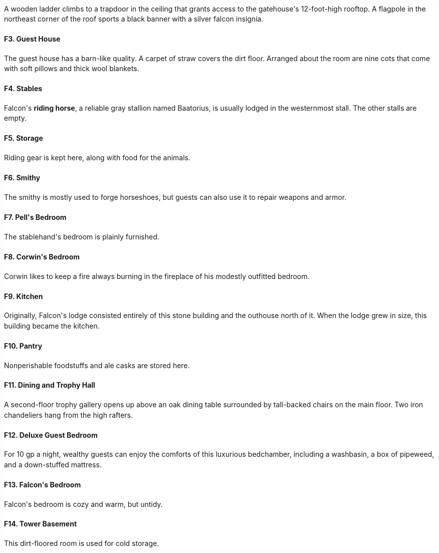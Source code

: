 A wooden ladder climbs to a trapdoor in the ceiling that grants access to the gatehouse's 12-foot-high rooftop. A flagpole in the northeast corner of the roof sports a black banner with a silver falcon insignia.

#### F3. Guest House

The guest house has a barn-like quality. A carpet of straw covers the dirt floor. Arranged about the room are nine cots that come with soft pillows and thick wool blankets.

#### F4. Stables

Falcon's **riding horse**, a reliable gray stallion named Baatorius, is usually lodged in the westernmost stall. The other stalls are empty.

#### F5. Storage

Riding gear is kept here, along with food for the animals.

#### F6. Smithy

The smithy is mostly used to forge horseshoes, but guests can also use it to repair weapons and armor.

#### F7. Pell's Bedroom

The stablehand's bedroom is plainly furnished.

#### F8. Corwin's Bedroom

Corwin likes to keep a fire always burning in the fireplace of his modestly outfitted bedroom.

#### F9. Kitchen

Originally, Falcon's lodge consisted entirely of this stone building and the outhouse north of it. When the lodge grew in size, this building became the kitchen.

#### F10. Pantry

Nonperishable foodstuffs and ale casks are stored here.

#### F11. Dining and Trophy Hall

A second-floor trophy gallery opens up above an oak dining table surrounded by tall-backed chairs on the main floor. Two iron chandeliers hang from the high rafters.

#### F12. Deluxe Guest Bedroom

For 10 gp a night, wealthy guests can enjoy the comforts of this luxurious bedchamber, including a washbasin, a box of pipeweed, and a down-stuffed mattress.

#### F13. Falcon's Bedroom

Falcon's bedroom is cozy and warm, but untidy.

#### F14. Tower Basement

This dirt-floored room is used for cold storage.
